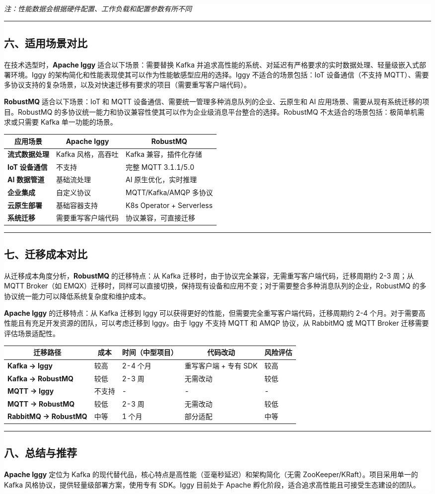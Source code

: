 *注：性能数据会根据硬件配置、工作负载和配置参数有所不同*

---

## 六、适用场景对比

在技术选型时，**Apache Iggy** 适合以下场景：需要替换 Kafka 并追求高性能的系统、对延迟有严格要求的实时数据处理、轻量级嵌入式部署环境。Iggy 的架构简化和性能表现使其可以作为性能敏感型应用的选择。Iggy 不适合的场景包括：IoT 设备通信（不支持 MQTT）、需要多协议支持的复杂场景，以及对快速迁移有要求的项目（需要重写客户端代码）。

**RobustMQ** 适合以下场景：IoT 和 MQTT 设备通信、需要统一管理多种消息队列的企业、云原生和 AI 应用场景、需要从现有系统迁移的项目。RobustMQ 的多协议统一能力和协议兼容性使其可以作为企业级消息平台整合的选择。RobustMQ 不太适合的场景包括：极简单机需求或只需要 Kafka 单一功能的场景。

| 应用场景 | Apache Iggy | RobustMQ |
|---------|------------|----------|
| **流式数据处理** | Kafka 风格，高吞吐 | Kafka 兼容，插件化存储 |
| **IoT 设备通信** | 不支持 | 完整 MQTT 3.1.1/5.0 |
| **AI 数据管道** | 基础流处理 | AI 原生优化，实时推理 |
| **企业集成** | 自定义协议 | MQTT/Kafka/AMQP 多协议 |
| **云原生部署** | 基础容器支持 | K8s Operator + Serverless |
| **系统迁移** | 需要重写客户端代码 | 协议兼容，可直接迁移 |

---

## 七、迁移成本对比

从迁移成本角度分析，**RobustMQ** 的迁移特点：从 Kafka 迁移时，由于协议完全兼容，无需重写客户端代码，迁移周期约 2-3 周；从 MQTT Broker（如 EMQX）迁移时，同样可以直接切换，保持现有设备和应用不变；对于需要整合多种消息队列的企业，RobustMQ 的多协议统一能力可以降低系统复杂度和维护成本。

**Apache Iggy** 的迁移特点：从 Kafka 迁移到 Iggy 可以获得更好的性能，但需要完全重写客户端代码，迁移周期约 2-4 个月。对于需要高性能且有充足开发资源的团队，可以考虑迁移到 Iggy。由于 Iggy 不支持 MQTT 和 AMQP 协议，从 RabbitMQ 或 MQTT Broker 迁移需要评估场景适配性。

| 迁移路径 | 成本 | 时间（中型项目） | 代码改动 | 风险评估 |
|---------|------|--------------|---------|------|
| **Kafka → Iggy** | 较高 | 2-4 个月 | 重写客户端 + 专有 SDK | 较高 |
| **Kafka → RobustMQ** | 较低 | 2-3 周 | 无需改动 | 较低 |
| **MQTT → Iggy** | 不支持 | - | - | - |
| **MQTT → RobustMQ** | 较低 | 2-3 周 | 无需改动 | 较低 |
| **RabbitMQ → RobustMQ** | 中等 | 1 个月 | 部分适配 | 中等 |

---

## 八、总结与推荐

**Apache Iggy** 定位为 Kafka 的现代替代品，核心特点是高性能（亚毫秒延迟）和架构简化（无需 ZooKeeper/KRaft）。项目采用单一的 Kafka 风格协议，提供轻量级部署方案，使用专有 SDK。Iggy 目前处于 Apache 孵化阶段，适合追求高性能且可接受生态建设的团队。
